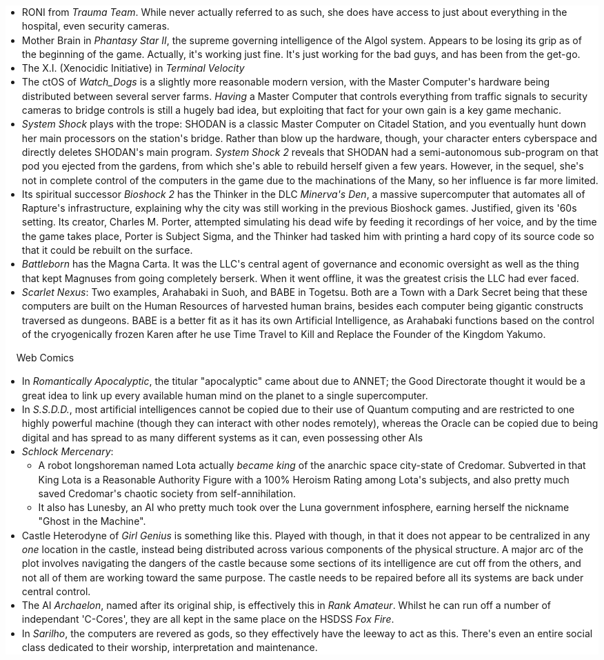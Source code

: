 -   RONI from _Trauma Team_. While never actually referred to as such, she does have access to just about everything in the hospital, even security cameras.
-   Mother Brain in _Phantasy Star II_, the supreme governing intelligence of the Algol system. Appears to be losing its grip as of the beginning of the game. Actually, it's working just fine. It's just working for the bad guys, and has been from the get-go.
-   The X.I. (Xenocidic Initiative) in _Terminal Velocity_
-   The ctOS of _Watch\_Dogs_ is a slightly more reasonable modern version, with the Master Computer's hardware being distributed between several server farms. _Having_ a Master Computer that controls everything from traffic signals to security cameras to bridge controls is still a hugely bad idea, but exploiting that fact for your own gain is a key game mechanic.
-   _System Shock_ plays with the trope: SHODAN is a classic Master Computer on Citadel Station, and you eventually hunt down her main processors on the station's bridge. Rather than blow up the hardware, though, your character enters cyberspace and directly deletes SHODAN's main program. _System Shock 2_ reveals that SHODAN had a semi-autonomous sub-program on that pod you ejected from the gardens, from which she's able to rebuild herself given a few years. However, in the sequel, she's not in complete control of the computers in the game due to the machinations of the Many, so her influence is far more limited.
-   Its spiritual successor _Bioshock 2_ has the Thinker in the DLC _Minerva's Den_, a massive supercomputer that automates all of Rapture's infrastructure, explaining why the city was still working in the previous Bioshock games. Justified, given its '60s setting. Its creator, Charles M. Porter, attempted simulating his dead wife by feeding it recordings of her voice, and by the time the game takes place, Porter is Subject Sigma, and the Thinker had tasked him with printing a hard copy of its source code so that it could be rebuilt on the surface.
-   _Battleborn_ has the Magna Carta. It was the LLC's central agent of governance and economic oversight as well as the thing that kept Magnuses from going completely berserk. When it went offline, it was the greatest crisis the LLC had ever faced.
-   _Scarlet Nexus_: Two examples, Arahabaki in Suoh, and BABE in Togetsu. Both are a Town with a Dark Secret being that these computers are built on the Human Resources of harvested human brains, besides each computer being gigantic constructs traversed as dungeons. BABE is a better fit as it has its own Artificial Intelligence, as Arahabaki functions based on the control of the cryogenically frozen Karen after he use Time Travel to Kill and Replace the Founder of the Kingdom Yakumo.

    Web Comics 

-   In _Romantically Apocalyptic_, the titular "apocalyptic" came about due to ANNET; the Good Directorate thought it would be a great idea to link up every available human mind on the planet to a single supercomputer.
-   In _S.S.D.D._, most artificial intelligences cannot be copied due to their use of Quantum computing and are restricted to one highly powerful machine (though they can interact with other nodes remotely), whereas the Oracle can be copied due to being digital and has spread to as many different systems as it can, even possessing other AIs
-   _Schlock Mercenary_:
    -   A robot longshoreman named Lota actually _became king_ of the anarchic space city-state of Credomar. Subverted in that King Lota is a Reasonable Authority Figure with a 100% Heroism Rating among Lota's subjects, and also pretty much saved Credomar's chaotic society from self-annihilation.
    -   It also has Lunesby, an AI who pretty much took over the Luna government infosphere, earning herself the nickname "Ghost in the Machine".
-   Castle Heterodyne of _Girl Genius_ is something like this. Played with though, in that it does not appear to be centralized in any _one_ location in the castle, instead being distributed across various components of the physical structure. A major arc of the plot involves navigating the dangers of the castle because some sections of its intelligence are cut off from the others, and not all of them are working toward the same purpose. The castle needs to be repaired before all its systems are back under central control.
-   The AI _Archaelon_, named after its original ship, is effectively this in _Rank Amateur_. Whilst he can run off a number of independant 'C-Cores', they are all kept in the same place on the HSDSS _Fox Fire_.
-   In _Sarilho_, the computers are revered as gods, so they effectively have the leeway to act as this. There's even an entire social class dedicated to their worship, interpretation and maintenance.
